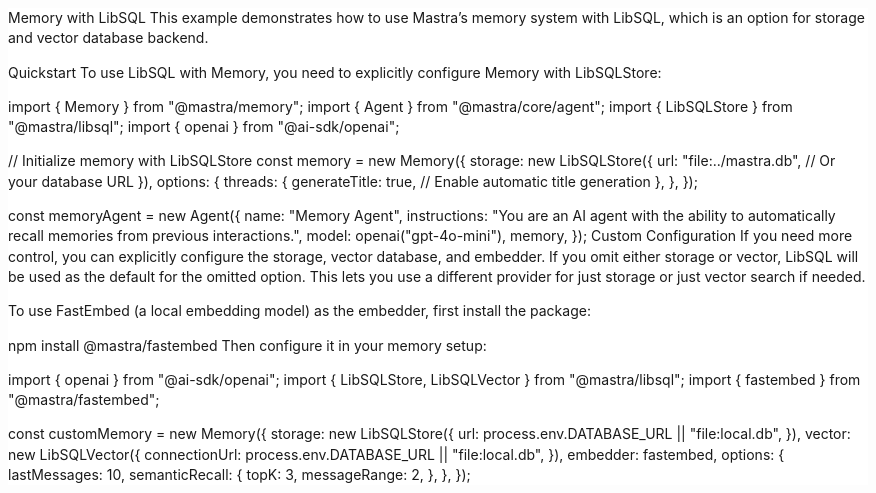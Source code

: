 Memory with LibSQL
This example demonstrates how to use Mastra’s memory system with LibSQL, which is an option for storage and vector database backend.

Quickstart
To use LibSQL with Memory, you need to explicitly configure Memory with LibSQLStore:


import { Memory } from "@mastra/memory";
import { Agent } from "@mastra/core/agent";
import { LibSQLStore } from "@mastra/libsql";
import { openai } from "@ai-sdk/openai";
 
// Initialize memory with LibSQLStore
const memory = new Memory({
  storage: new LibSQLStore({
    url: "file:../mastra.db", // Or your database URL
  }),
  options: {
    threads: {
      generateTitle: true, // Enable automatic title generation
    },
  },
});
 
const memoryAgent = new Agent({
  name: "Memory Agent",
  instructions:
    "You are an AI agent with the ability to automatically recall memories from previous interactions.",
  model: openai("gpt-4o-mini"),
  memory,
});
Custom Configuration
If you need more control, you can explicitly configure the storage, vector database, and embedder. If you omit either storage or vector, LibSQL will be used as the default for the omitted option. This lets you use a different provider for just storage or just vector search if needed.

To use FastEmbed (a local embedding model) as the embedder, first install the package:


npm install @mastra/fastembed
Then configure it in your memory setup:

import { openai } from "@ai-sdk/openai";
import { LibSQLStore, LibSQLVector } from "@mastra/libsql";
import { fastembed } from "@mastra/fastembed";
 
const customMemory = new Memory({
  storage: new LibSQLStore({
    url: process.env.DATABASE_URL || "file:local.db",
  }),
  vector: new LibSQLVector({
    connectionUrl: process.env.DATABASE_URL || "file:local.db",
  }),
  embedder: fastembed,
  options: {
    lastMessages: 10,
    semanticRecall: {
      topK: 3,
      messageRange: 2,
    },
  },
});
 